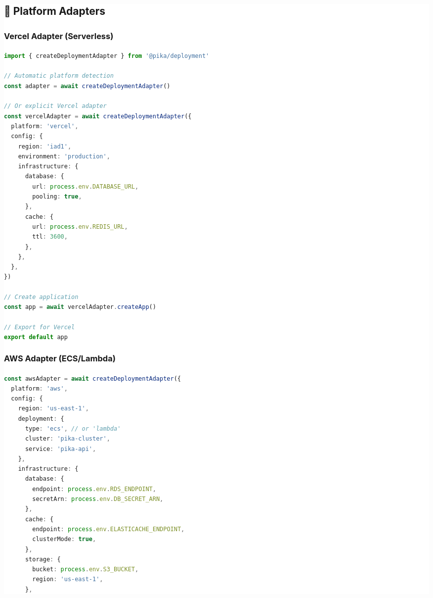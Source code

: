 ```mermaid
```

## 🔌 Platform Adapters

### Vercel Adapter (Serverless)

```typescript
import { createDeploymentAdapter } from '@pika/deployment'

// Automatic platform detection
const adapter = await createDeploymentAdapter()

// Or explicit Vercel adapter
const vercelAdapter = await createDeploymentAdapter({
  platform: 'vercel',
  config: {
    region: 'iad1',
    environment: 'production',
    infrastructure: {
      database: {
        url: process.env.DATABASE_URL,
        pooling: true,
      },
      cache: {
        url: process.env.REDIS_URL,
        ttl: 3600,
      },
    },
  },
})

// Create application
const app = await vercelAdapter.createApp()

// Export for Vercel
export default app
```

### AWS Adapter (ECS/Lambda)

```typescript
const awsAdapter = await createDeploymentAdapter({
  platform: 'aws',
  config: {
    region: 'us-east-1',
    deployment: {
      type: 'ecs', // or 'lambda'
      cluster: 'pika-cluster',
      service: 'pika-api',
    },
    infrastructure: {
      database: {
        endpoint: process.env.RDS_ENDPOINT,
        secretArn: process.env.DB_SECRET_ARN,
      },
      cache: {
        endpoint: process.env.ELASTICACHE_ENDPOINT,
        clusterMode: true,
      },
      storage: {
        bucket: process.env.S3_BUCKET,
        region: 'us-east-1',
      },
```